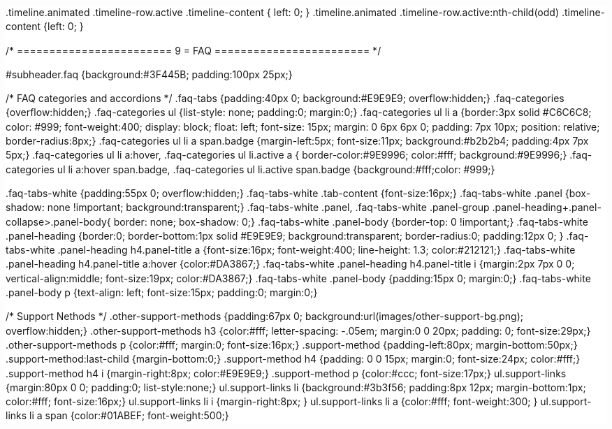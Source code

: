   .timeline.animated .timeline-row.active .timeline-content { left: 0; }
  .timeline.animated .timeline-row.active:nth-child(odd) .timeline-content {left: 0; }

/* ========================
  9 = FAQ
  ======================== */

  #subheader.faq {background:#3F445B; padding:100px 25px;}

  /* FAQ categories and accordions */
  .faq-tabs {padding:40px 0; background:#E9E9E9; overflow:hidden;}
  .faq-categories {overflow:hidden;}
  .faq-categories ul {list-style: none; padding:0; margin:0;}
  .faq-categories ul li a {border:3px solid #C6C6C8; color: #999; font-weight:400;  display: block; float: left; font-size: 15px;    margin: 0 6px 6px 0;  padding: 7px 10px;    position: relative; border-radius:8px;}
  .faq-categories ul li a span.badge {margin-left:5px; font-size:11px; background:#b2b2b4; padding:4px 7px 5px;}
  .faq-categories ul li a:hover, .faq-categories ul li.active a { border-color:#9E9996; color:#fff; background:#9E9996;}
  .faq-categories ul li a:hover span.badge, .faq-categories ul li.active span.badge {background:#fff;color: #999;}

  .faq-tabs-white {padding:55px 0; overflow:hidden;}
  .faq-tabs-white .tab-content {font-size:16px;}
  .faq-tabs-white .panel {box-shadow: none !important; background:transparent;}
  .faq-tabs-white .panel, .faq-tabs-white .panel-group .panel-heading+.panel-collapse>.panel-body{ border: none; box-shadow: 0;}
  .faq-tabs-white .panel-body {border-top: 0 !important;}
  .faq-tabs-white .panel-heading {border:0; border-bottom:1px solid #E9E9E9; background:transparent;  border-radius:0; padding:12px 0;  }
  .faq-tabs-white .panel-heading h4.panel-title a {font-size:16px; font-weight:400; line-height: 1.3; color:#212121;}
  .faq-tabs-white .panel-heading h4.panel-title a:hover {color:#DA3867;}
  .faq-tabs-white .panel-heading h4.panel-title i {margin:2px 7px 0 0; vertical-align:middle; font-size:19px; color:#DA3867;}
  .faq-tabs-white .panel-body {padding:15px 0; margin:0;}
  .faq-tabs-white .panel-body p {text-align: left; font-size:15px; padding:0; margin:0;}


  /* Support Nethods */
  .other-support-methods {padding:67px 0; background:url(images/other-support-bg.png); overflow:hidden;}
  .other-support-methods h3 {color:#fff; letter-spacing: -.05em; margin:0 0 20px; padding: 0; font-size:29px;}
  .other-support-methods p {color:#fff; margin:0; font-size:16px;}
  .support-method {padding-left:80px; margin-bottom:50px;}
  .support-method:last-child {margin-bottom:0;}
  .support-method h4 {padding: 0 0 15px; margin:0; font-size:24px; color:#fff;}
  .support-method h4 i {margin-right:8px; color:#E9E9E9;}
  .support-method p {color:#ccc; font-size:17px;}
  ul.support-links {margin:80px 0 0; padding:0; list-style:none;}
  ul.support-links li {background:#3b3f56; padding:8px 12px; margin-bottom:1px; color:#fff; font-size:16px;}
  ul.support-links li i {margin-right:8px; }
  ul.support-links li a {color:#fff; font-weight:300; }
  ul.support-links li a span {color:#01ABEF; font-weight:500;}
